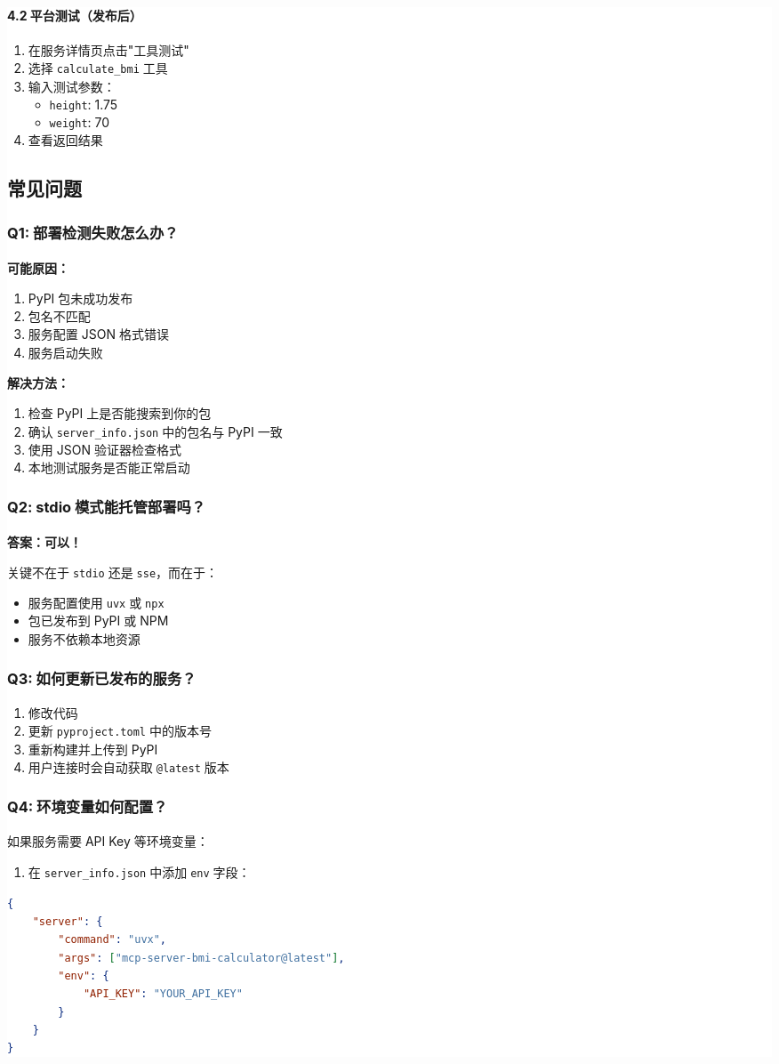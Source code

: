 #### 4.2 平台测试（发布后）

1. 在服务详情页点击"工具测试"
2. 选择 `calculate_bmi` 工具
3. 输入测试参数：
   - `height`: 1.75
   - `weight`: 70
4. 查看返回结果

## 常见问题

### Q1: 部署检测失败怎么办？

**可能原因：**
1. PyPI 包未成功发布
2. 包名不匹配
3. 服务配置 JSON 格式错误
4. 服务启动失败

**解决方法：**
1. 检查 PyPI 上是否能搜索到你的包
2. 确认 `server_info.json` 中的包名与 PyPI 一致
3. 使用 JSON 验证器检查格式
4. 本地测试服务是否能正常启动

### Q2: stdio 模式能托管部署吗？

**答案：可以！**

关键不在于 `stdio` 还是 `sse`，而在于：
- 服务配置使用 `uvx` 或 `npx`
- 包已发布到 PyPI 或 NPM
- 服务不依赖本地资源

### Q3: 如何更新已发布的服务？

1. 修改代码
2. 更新 `pyproject.toml` 中的版本号
3. 重新构建并上传到 PyPI
4. 用户连接时会自动获取 `@latest` 版本

### Q4: 环境变量如何配置？

如果服务需要 API Key 等环境变量：

1. 在 `server_info.json` 中添加 `env` 字段：
```json
{
    "server": {
        "command": "uvx",
        "args": ["mcp-server-bmi-calculator@latest"],
        "env": {
            "API_KEY": "YOUR_API_KEY"
        }
    }
}
```
